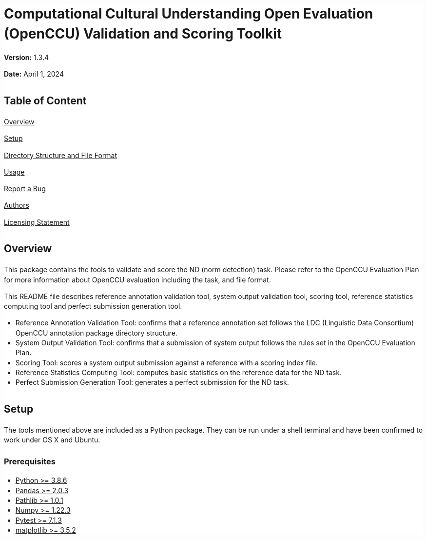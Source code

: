 # Computational Cultural Understanding Open Evaluation (OpenCCU) Validation and Scoring Toolkit

**Version:** 1.3.4

**Date:** April 1, 2024


## Table of Content

[Overview](#overview)

[Setup](#setup)

[Directory Structure and File Format](#format)

[Usage](#usage)

[Report a Bug](#contacts)

[Authors](#authors)

[Licensing Statement](#license)

## <a name="overview">Overview</a>


This package contains the tools to validate and score the ND (norm detection) task. Please refer to the OpenCCU Evaluation Plan for more information about OpenCCU evaluation including the task, and file format.

This README file describes reference annotation validation tool, system output validation tool, scoring tool, reference statistics computing tool and perfect submission generation tool.

 - Reference Annotation Validation Tool: confirms that a reference annotation set follows the LDC (Linguistic Data Consortium) OpenCCU annotation package directory structure.
 - System Output Validation Tool: confirms that a submission of system output follows the rules set in the OpenCCU Evaluation Plan.
 - Scoring Tool: scores a system output submission against a reference with a scoring index file.
 - Reference Statistics Computing Tool: computes basic statistics on the reference data for the ND task.
 - Perfect Submission Generation Tool: generates a perfect submission for the ND task.


## <a name="setup">Setup</a>

The tools mentioned above are included as a Python package. They can be run under a shell terminal and have been confirmed to work under OS X and Ubuntu.



### <a name="prerequisites">Prerequisites</a>

- [Python >= 3.8.6](https://www.python.org/downloads/)
- [Pandas >= 2.0.3](https://pandas.pydata.org/pandas-docs/stable/getting_started/install.html)
- [Pathlib >= 1.0.1](https://pypi.org/project/pathlib/)
- [Numpy >= 1.22.3](https://numpy.org/install/)
- [Pytest >= 7.1.3](https://docs.pytest.org/en/7.1.x/getting-started.html)
- [matplotlib >= 3.5.2](https://matplotlib.org/stable/users/getting_started/index.html#installation-quick-start)
